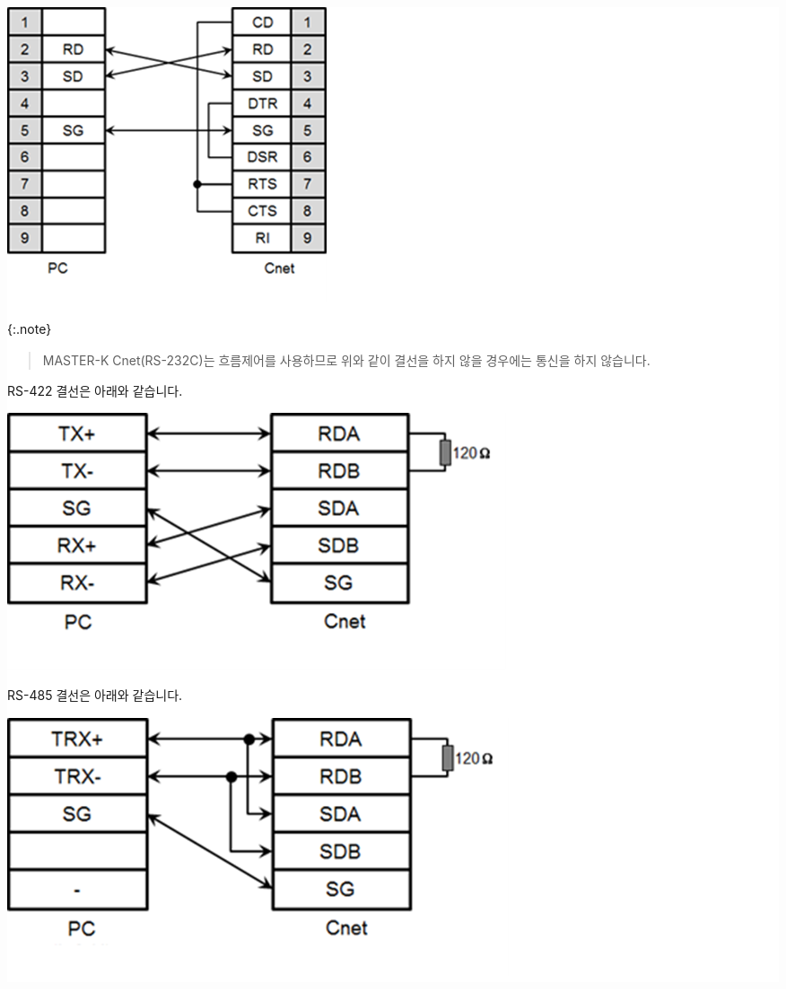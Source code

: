 ![RS-232](./2.RS-232C-1.png)

{:.note}
> MASTER-K Cnet(RS-232C)는 흐름제어를 사용하므로 위와 같이 결선을 하지 않을 경우에는 통신을 하지 않습니다.

RS-422 결선은 아래와 같습니다.

![RS-422](./2.RS-422-1.png)
 
RS-485 결선은 아래와 같습니다.

![RS-485](./2.RS-485-1.png)
